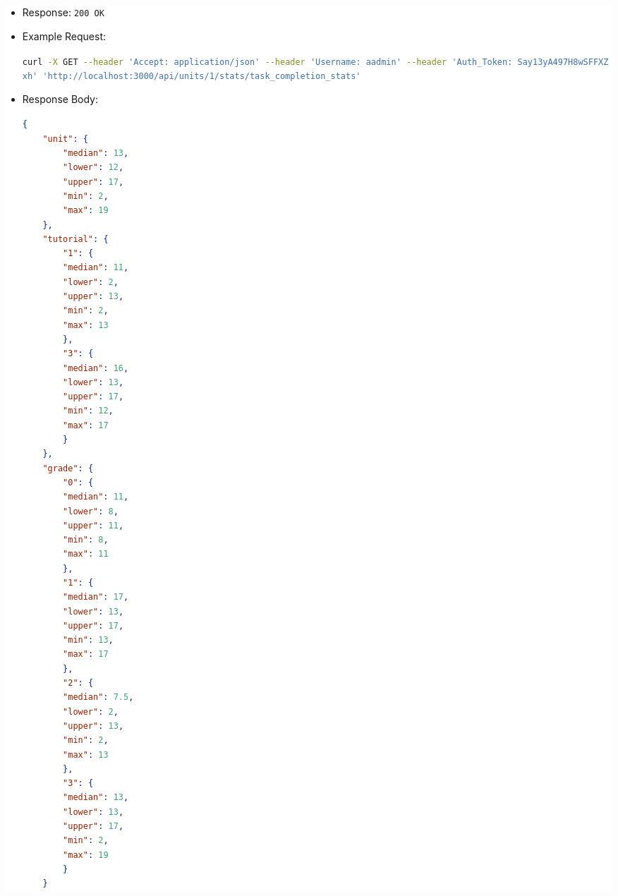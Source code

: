 
- Response: `200 OK`

- Example Request:
	```bash
    curl -X GET --header 'Accept: application/json' --header 'Username: aadmin' --header 'Auth_Token: Say13yA497H8wSFFXZxh' 'http://localhost:3000/api/units/1/stats/task_completion_stats'
	```
- Response Body:
	```json
    {
        "unit": {
            "median": 13,
            "lower": 12,
            "upper": 17,
            "min": 2,
            "max": 19
        },
        "tutorial": {
            "1": {
            "median": 11,
            "lower": 2,
            "upper": 13,
            "min": 2,
            "max": 13
            },
            "3": {
            "median": 16,
            "lower": 13,
            "upper": 17,
            "min": 12,
            "max": 17
            }
        },
        "grade": {
            "0": {
            "median": 11,
            "lower": 8,
            "upper": 11,
            "min": 8,
            "max": 11
            },
            "1": {
            "median": 17,
            "lower": 13,
            "upper": 17,
            "min": 13,
            "max": 17
            },
            "2": {
            "median": 7.5,
            "lower": 2,
            "upper": 13,
            "min": 2,
            "max": 13
            },
            "3": {
            "median": 13,
            "lower": 13,
            "upper": 17,
            "min": 2,
            "max": 19
            }
        }